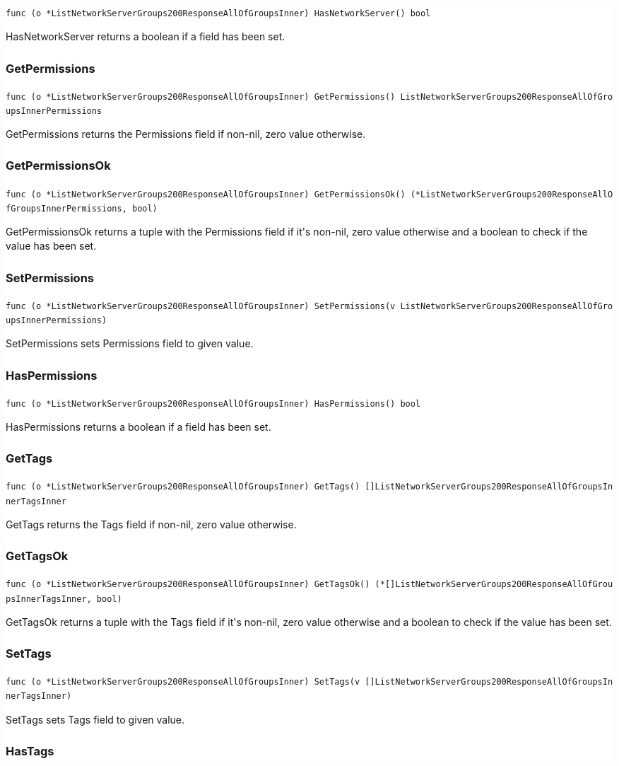 `func (o *ListNetworkServerGroups200ResponseAllOfGroupsInner) HasNetworkServer() bool`

HasNetworkServer returns a boolean if a field has been set.

### GetPermissions

`func (o *ListNetworkServerGroups200ResponseAllOfGroupsInner) GetPermissions() ListNetworkServerGroups200ResponseAllOfGroupsInnerPermissions`

GetPermissions returns the Permissions field if non-nil, zero value otherwise.

### GetPermissionsOk

`func (o *ListNetworkServerGroups200ResponseAllOfGroupsInner) GetPermissionsOk() (*ListNetworkServerGroups200ResponseAllOfGroupsInnerPermissions, bool)`

GetPermissionsOk returns a tuple with the Permissions field if it's non-nil, zero value otherwise
and a boolean to check if the value has been set.

### SetPermissions

`func (o *ListNetworkServerGroups200ResponseAllOfGroupsInner) SetPermissions(v ListNetworkServerGroups200ResponseAllOfGroupsInnerPermissions)`

SetPermissions sets Permissions field to given value.

### HasPermissions

`func (o *ListNetworkServerGroups200ResponseAllOfGroupsInner) HasPermissions() bool`

HasPermissions returns a boolean if a field has been set.

### GetTags

`func (o *ListNetworkServerGroups200ResponseAllOfGroupsInner) GetTags() []ListNetworkServerGroups200ResponseAllOfGroupsInnerTagsInner`

GetTags returns the Tags field if non-nil, zero value otherwise.

### GetTagsOk

`func (o *ListNetworkServerGroups200ResponseAllOfGroupsInner) GetTagsOk() (*[]ListNetworkServerGroups200ResponseAllOfGroupsInnerTagsInner, bool)`

GetTagsOk returns a tuple with the Tags field if it's non-nil, zero value otherwise
and a boolean to check if the value has been set.

### SetTags

`func (o *ListNetworkServerGroups200ResponseAllOfGroupsInner) SetTags(v []ListNetworkServerGroups200ResponseAllOfGroupsInnerTagsInner)`

SetTags sets Tags field to given value.

### HasTags
